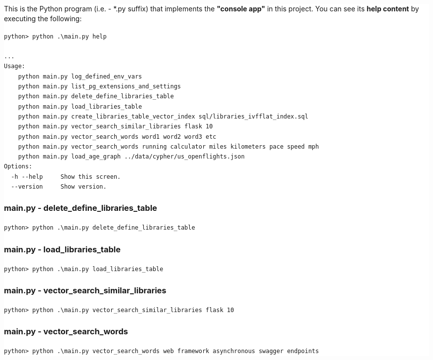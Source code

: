 This is the Python program (i.e. - *.py suffix) that implements the
**"console app"** in this project.  You can see its **help content**
by executing the following:

```
python> python .\main.py help

...
Usage:
    python main.py log_defined_env_vars
    python main.py list_pg_extensions_and_settings
    python main.py delete_define_libraries_table
    python main.py load_libraries_table
    python main.py create_libraries_table_vector_index sql/libraries_ivfflat_index.sql
    python main.py vector_search_similar_libraries flask 10
    python main.py vector_search_words word1 word2 word3 etc
    python main.py vector_search_words running calculator miles kilometers pace speed mph
    python main.py load_age_graph ../data/cypher/us_openflights.json
Options:
  -h --help     Show this screen.
  --version     Show version.
```

### main.py - delete_define_libraries_table

```
python> python .\main.py delete_define_libraries_table
```

### main.py - load_libraries_table

```
python> python .\main.py load_libraries_table
```

### main.py - vector_search_similar_libraries

```
python> python .\main.py vector_search_similar_libraries flask 10
```

### main.py - vector_search_words

```
python> python .\main.py vector_search_words web framework asynchronous swagger endpoints
```
